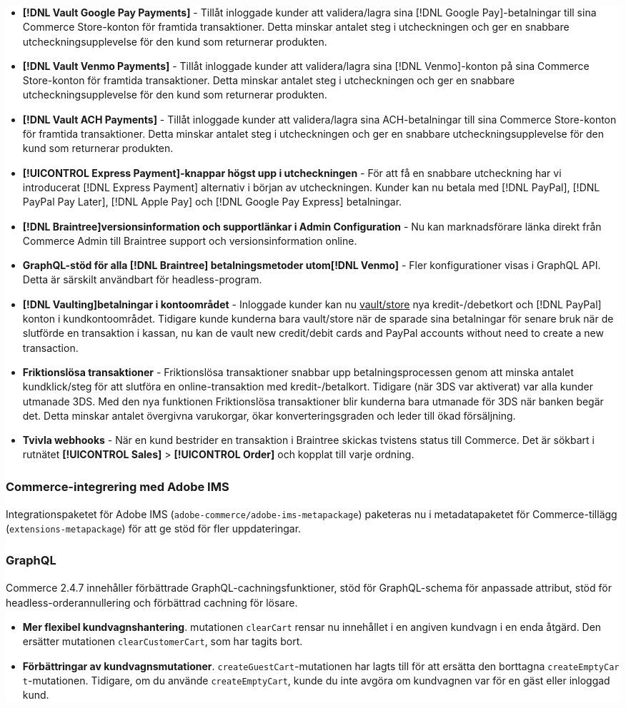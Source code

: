 * **[!DNL Vault Google Pay Payments]** - Tillåt inloggade kunder att validera/lagra sina [!DNL Google Pay]-betalningar till sina Commerce Store-konton för framtida transaktioner. Detta minskar antalet steg i utcheckningen och ger en snabbare utcheckningsupplevelse för den kund som returnerar produkten.

* **[!DNL Vault Venmo Payments]** - Tillåt inloggade kunder att validera/lagra sina [!DNL Venmo]-konton på sina Commerce Store-konton för framtida transaktioner. Detta minskar antalet steg i utcheckningen och ger en snabbare utcheckningsupplevelse för den kund som returnerar produkten.

* **[!DNL Vault ACH Payments]** - Tillåt inloggade kunder att validera/lagra sina ACH-betalningar till sina Commerce Store-konton för framtida transaktioner. Detta minskar antalet steg i utcheckningen och ger en snabbare utcheckningsupplevelse för den kund som returnerar produkten.

* **[!UICONTROL Express Payment]-knappar högst upp i utcheckningen** - För att få en snabbare utcheckning har vi introducerat [!DNL Express Payment] alternativ i början av utcheckningen. Kunder kan nu betala med [!DNL PayPal], [!DNL PayPal Pay Later], [!DNL Apple Pay] och [!DNL Google Pay Express] betalningar.

* **[!DNL Braintree]versionsinformation och supportlänkar i Admin Configuration** - Nu kan marknadsförare länka direkt från Commerce Admin till Braintree support och versionsinformation online.

* **GraphQL-stöd för alla [!DNL Braintree] betalningsmetoder utom[!DNL Venmo]** - Fler konfigurationer visas i GraphQL API. Detta är särskilt användbart för headless-program.

* **[!DNL Vaulting]betalningar i kontoområdet** - Inloggade kunder kan nu [vault/store](https://experienceleague.adobe.com/sv/docs/commerce-admin/stores-sales/payments/braintree#step-3-complete-the-advanced-settings) nya kredit-/debetkort och [!DNL PayPal] konton i kundkontoområdet. Tidigare kunde kunderna bara vault/store när de sparade sina betalningar för senare bruk när de slutförde en transaktion i kassan, nu kan de vault new credit/debit cards and PayPal accounts without need to create a new transaction.

* **Friktionslösa transaktioner** - Friktionslösa transaktioner snabbar upp betalningsprocessen genom att minska antalet kundklick/steg för att slutföra en online-transaktion med kredit-/betalkort. Tidigare (när 3DS var aktiverat) var alla kunder utmanade 3DS. Med den nya funktionen Friktionslösa transaktioner blir kunderna bara utmanade för 3DS när banken begär det. Detta minskar antalet övergivna varukorgar, ökar konverteringsgraden och leder till ökad försäljning.

* **Tvivla webhooks** - När en kund bestrider en transaktion i Braintree skickas tvistens status till Commerce. Det är sökbart i rutnätet **[!UICONTROL Sales]** > **[!UICONTROL Order]** och kopplat till varje ordning.

### Commerce-integrering med Adobe IMS

Integrationspaketet för Adobe IMS (`adobe-commerce/adobe-ims-metapackage`) paketeras nu i metadatapaketet för Commerce-tillägg (`extensions-metapackage`) för att ge stöd för fler uppdateringar. 

### GraphQL

Commerce 2.4.7 innehåller förbättrade GraphQL-cachningsfunktioner, stöd för GraphQL-schema för anpassade attribut, stöd för headless-orderannullering och förbättrad cachning för lösare.

* **Mer flexibel kundvagnshantering**. mutationen `clearCart` rensar nu innehållet i en angiven kundvagn i en enda åtgärd. Den ersätter mutationen `clearCustomerCart`, som har tagits bort. 

* **Förbättringar av kundvagnsmutationer**. `createGuestCart`-mutationen har lagts till för att ersätta den borttagna `createEmptyCart`-mutationen. Tidigare, om du använde `createEmptyCart`, kunde du inte avgöra om kundvagnen var för en gäst eller inloggad kund. 
